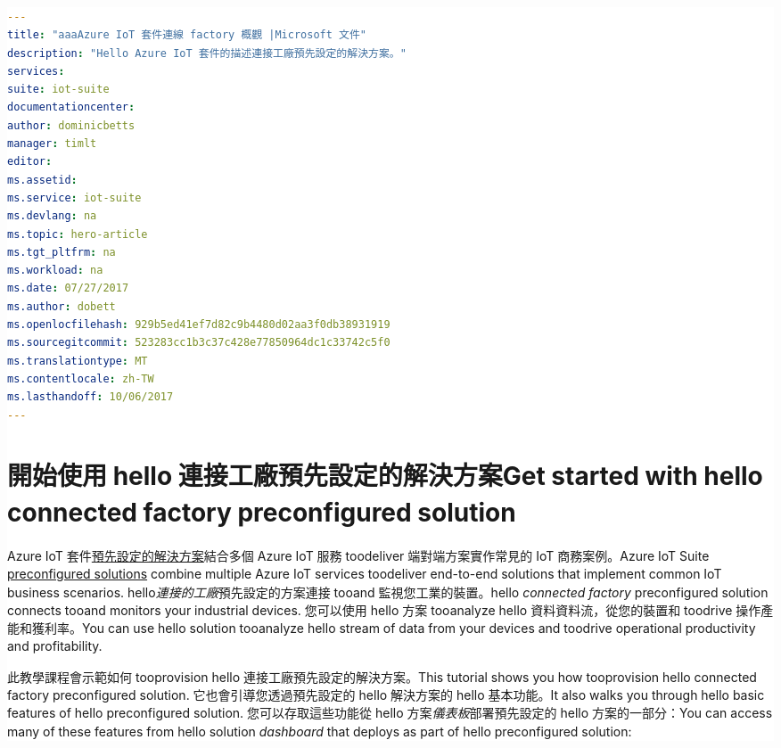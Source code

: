 ```yaml
---
title: "aaaAzure IoT 套件連線 factory 概觀 |Microsoft 文件"
description: "Hello Azure IoT 套件的描述連接工廠預先設定的解決方案。"
services: 
suite: iot-suite
documentationcenter: 
author: dominicbetts
manager: timlt
editor: 
ms.assetid: 
ms.service: iot-suite
ms.devlang: na
ms.topic: hero-article
ms.tgt_pltfrm: na
ms.workload: na
ms.date: 07/27/2017
ms.author: dobett
ms.openlocfilehash: 929b5ed41ef7d82c9b4480d02aa3f0db38931919
ms.sourcegitcommit: 523283cc1b3c37c428e77850964dc1c33742c5f0
ms.translationtype: MT
ms.contentlocale: zh-TW
ms.lasthandoff: 10/06/2017
---
```

# <a name="get-started-with-hello-connected-factory-preconfigured-solution"></a><span data-ttu-id="c58f7-103">開始使用 hello 連接工廠預先設定的解決方案</span><span class="sxs-lookup"><span data-stu-id="c58f7-103">Get started with hello connected factory preconfigured solution</span></span>

<span data-ttu-id="c58f7-104">Azure IoT 套件[預先設定的解決方案][ lnk-preconfigured-solutions]結合多個 Azure IoT 服務 toodeliver 端對端方案實作常見的 IoT 商務案例。</span><span class="sxs-lookup"><span data-stu-id="c58f7-104">Azure IoT Suite [preconfigured solutions][lnk-preconfigured-solutions] combine multiple Azure IoT services toodeliver end-to-end solutions that implement common IoT business scenarios.</span></span> <span data-ttu-id="c58f7-105">hello*連接的工廠*預先設定的方案連接 tooand 監視您工業的裝置。</span><span class="sxs-lookup"><span data-stu-id="c58f7-105">hello *connected factory* preconfigured solution connects tooand monitors your industrial devices.</span></span> <span data-ttu-id="c58f7-106">您可以使用 hello 方案 tooanalyze hello 資料資料流，從您的裝置和 toodrive 操作產能和獲利率。</span><span class="sxs-lookup"><span data-stu-id="c58f7-106">You can use hello solution tooanalyze hello stream of data from your devices and toodrive operational productivity and profitability.</span></span>

<span data-ttu-id="c58f7-107">此教學課程會示範如何 tooprovision hello 連接工廠預先設定的解決方案。</span><span class="sxs-lookup"><span data-stu-id="c58f7-107">This tutorial shows you how tooprovision hello connected factory preconfigured solution.</span></span> <span data-ttu-id="c58f7-108">它也會引導您透過預先設定的 hello 解決方案的 hello 基本功能。</span><span class="sxs-lookup"><span data-stu-id="c58f7-108">It also walks you through hello basic features of hello preconfigured solution.</span></span> <span data-ttu-id="c58f7-109">您可以存取這些功能從 hello 方案*儀表板*部署預先設定的 hello 方案的一部分：</span><span class="sxs-lookup"><span data-stu-id="c58f7-109">You can access many of these features from hello solution *dashboard* that deploys as part of hello preconfigured solution:</span></span>


[img-launch-solution]: media/iot-suite-connected-factory-overview/launch-cf.png
[cf-img-menu]: media/iot-suite-connected-factory-overview/cf-dashboard-menu.png
[cf-img-server-browser]: media/iot-suite-connected-factory-overview/cf-dashboard-browser.png
[cf-img-server-choice]: media/iot-suite-connected-factory-overview/cf-select-server.png
[lnk_free_trial]: http://azure.microsoft.com/pricing/free-trial/
[lnk-preconfigured-solutions]: iot-suite-what-are-preconfigured-solutions.md
[lnk-azureiotsuite]: https://www.azureiotsuite.com
[lnk-portal]: http://portal.azure.com/
[lnk-cfgithub]: https://github.com/Azure/azure-iot-connected-factory
[lnk-rm-walkthrough]: iot-suite-connected-factory-sample-walkthrough.md
[lnk-connect-cf]: iot-suite-connected-factory-gateway-deployment.md
[lnk-permissions]: iot-suite-permissions.md
[lnk-faq]: iot-suite-faq.md